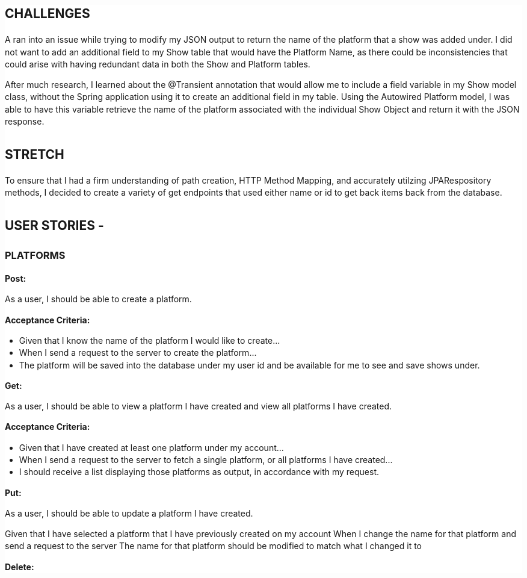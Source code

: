 ## CHALLENGES
A ran into an issue while trying to modify my JSON output to return the name of the platform that a show was added under. I did not want to add an additional field to my Show table that would have the Platform Name, as there could be inconsistencies that could arise with having redundant data in both the Show and Platform tables.

After much research, I learned about the @Transient annotation that would allow me to include a field variable in my Show model class, without the Spring application using it to create an additional field in my table. Using the Autowired Platform model, I was able to have this variable retrieve the name of the platform associated with the individual Show Object and return it with the JSON response.


## STRETCH
To ensure that I had a firm understanding of path creation, HTTP Method Mapping, and accurately utilzing JPARespository methods, I decided to create a variety of get endpoints that used either name or id to get back items back from the database.

## USER STORIES -
                                                              
### PLATFORMS
**Post:**

As a user, I should be able to create a platform.
    
**Acceptance Criteria:**

- Given that I know the name of the platform I would like to create...
- When I send a request to the server to create the platform...
- The platform will be saved into the database under my user id and be available for me to see and save shows under.

**Get:**

As a user, I should be able to view a platform I have created and view all platforms I have created.

**Acceptance Criteria:**


- Given that I have created at least one platform under my account...
- When I send a request to the server to fetch a single platform, or all platforms I have created...
- I should receive a list displaying those platforms as output, in accordance with my request.

**Put:**

As a user, I should be able to update a platform I have created.

Given that I have selected a platform that I have previously created on my account
When I change the name for that platform and send a request to the server
The name for that platform should be modified to match what I changed it to

**Delete:**
